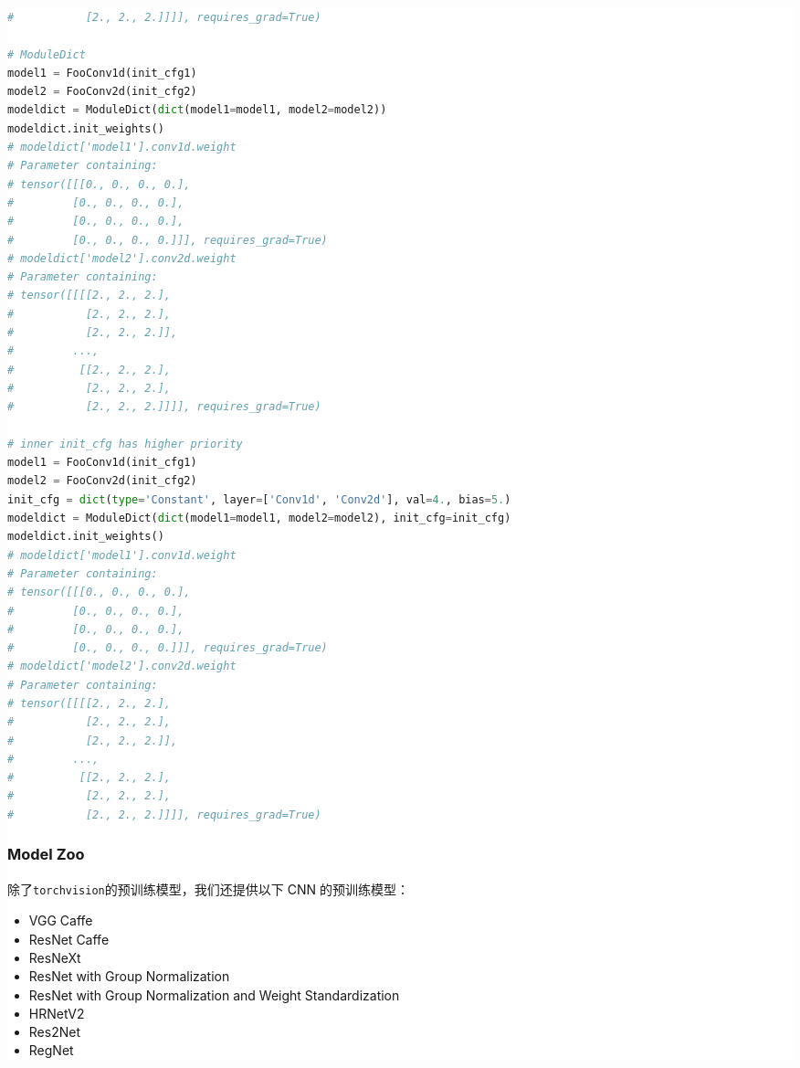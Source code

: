    ```python
   #           [2., 2., 2.]]]], requires_grad=True)

   # ModuleDict
   model1 = FooConv1d(init_cfg1)
   model2 = FooConv2d(init_cfg2)
   modeldict = ModuleDict(dict(model1=model1, model2=model2))
   modeldict.init_weights()
   # modeldict['model1'].conv1d.weight
   # Parameter containing:
   # tensor([[[0., 0., 0., 0.],
   #         [0., 0., 0., 0.],
   #         [0., 0., 0., 0.],
   #         [0., 0., 0., 0.]]], requires_grad=True)
   # modeldict['model2'].conv2d.weight
   # Parameter containing:
   # tensor([[[[2., 2., 2.],
   #           [2., 2., 2.],
   #           [2., 2., 2.]],
   #         ...,
   #          [[2., 2., 2.],
   #           [2., 2., 2.],
   #           [2., 2., 2.]]]], requires_grad=True)

   # inner init_cfg has higher priority
   model1 = FooConv1d(init_cfg1)
   model2 = FooConv2d(init_cfg2)
   init_cfg = dict(type='Constant', layer=['Conv1d', 'Conv2d'], val=4., bias=5.)
   modeldict = ModuleDict(dict(model1=model1, model2=model2), init_cfg=init_cfg)
   modeldict.init_weights()
   # modeldict['model1'].conv1d.weight
   # Parameter containing:
   # tensor([[[0., 0., 0., 0.],
   #         [0., 0., 0., 0.],
   #         [0., 0., 0., 0.],
   #         [0., 0., 0., 0.]]], requires_grad=True)
   # modeldict['model2'].conv2d.weight
   # Parameter containing:
   # tensor([[[[2., 2., 2.],
   #           [2., 2., 2.],
   #           [2., 2., 2.]],
   #         ...,
   #          [[2., 2., 2.],
   #           [2., 2., 2.],
   #           [2., 2., 2.]]]], requires_grad=True)
   ```

### Model Zoo

除了`torchvision`的预训练模型，我们还提供以下 CNN 的预训练模型：

- VGG Caffe
- ResNet Caffe
- ResNeXt
- ResNet with Group Normalization
- ResNet with Group Normalization and Weight Standardization
- HRNetV2
- Res2Net
- RegNet
